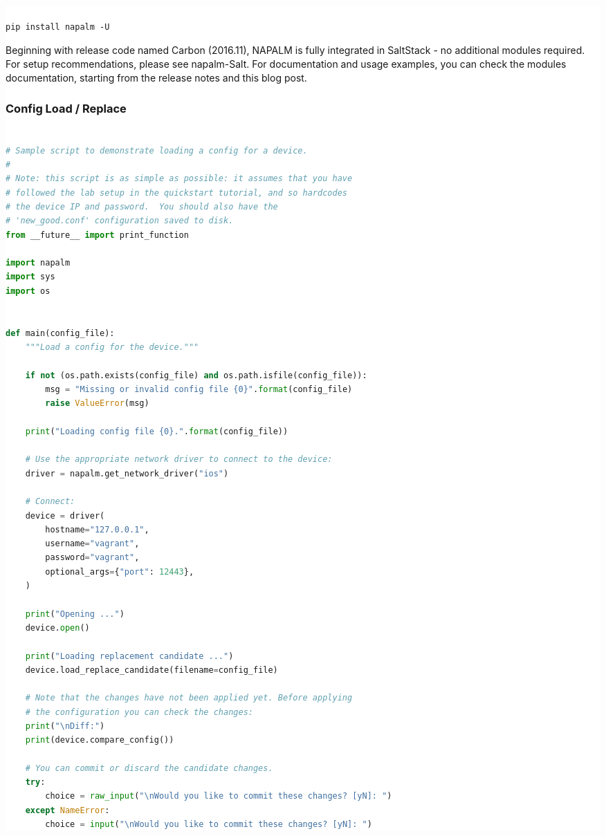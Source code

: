 ```

pip install napalm -U

```

Beginning with release code named Carbon (2016.11), NAPALM is fully integrated in SaltStack -
 no additional modules required. For setup recommendations, please see napalm-Salt. For 
 documentation and usage examples, you can check the modules documentation, starting from the 
 release notes and this blog post.


### Config Load / Replace

```python

# Sample script to demonstrate loading a config for a device.
#
# Note: this script is as simple as possible: it assumes that you have
# followed the lab setup in the quickstart tutorial, and so hardcodes
# the device IP and password.  You should also have the
# 'new_good.conf' configuration saved to disk.
from __future__ import print_function

import napalm
import sys
import os


def main(config_file):
    """Load a config for the device."""

    if not (os.path.exists(config_file) and os.path.isfile(config_file)):
        msg = "Missing or invalid config file {0}".format(config_file)
        raise ValueError(msg)

    print("Loading config file {0}.".format(config_file))

    # Use the appropriate network driver to connect to the device:
    driver = napalm.get_network_driver("ios")

    # Connect:
    device = driver(
        hostname="127.0.0.1",
        username="vagrant",
        password="vagrant",
        optional_args={"port": 12443},
    )

    print("Opening ...")
    device.open()

    print("Loading replacement candidate ...")
    device.load_replace_candidate(filename=config_file)

    # Note that the changes have not been applied yet. Before applying
    # the configuration you can check the changes:
    print("\nDiff:")
    print(device.compare_config())

    # You can commit or discard the candidate changes.
    try:
        choice = raw_input("\nWould you like to commit these changes? [yN]: ")
    except NameError:
        choice = input("\nWould you like to commit these changes? [yN]: ")
```